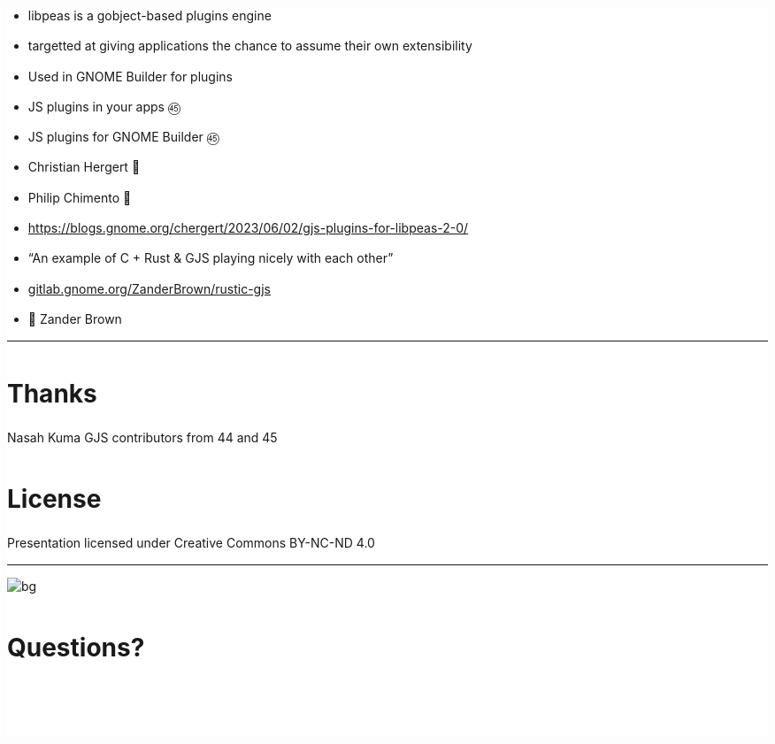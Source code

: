 - libpeas is a gobject-based plugins engine
- targetted at giving applications the chance to assume their own extensibility
- Used in GNOME Builder for plugins
- JS plugins in your apps ㊺
- JS plugins for GNOME Builder ㊺
- Christian Hergert :tophat:
- Philip Chimento :tophat:

- https://blogs.gnome.org/chergert/2023/06/02/gjs-plugins-for-libpeas-2-0/

- “An example of C + Rust & GJS playing nicely with each other”
- [gitlab.gnome.org/ZanderBrown/rustic-gjs](https://gitlab.gnome.org/ZanderBrown/rustic-gjs)
- :tophat: Zander Brown



---



# Thanks

Nasah Kuma
GJS contributors from 44 and 45

# License

Presentation licensed under Creative Commons BY-NC-ND 4.0



---



![bg](computercat.jpg)

# Questions?

# &zwj;


